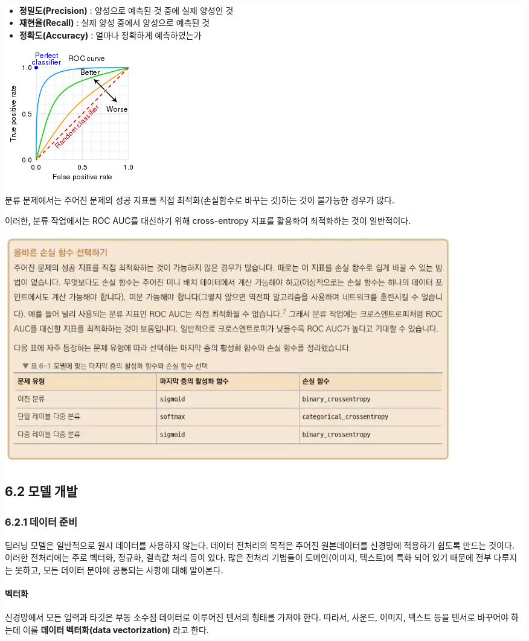 * **정밀도(Precision)** : 양성으로 예측된 것 중에 실제 양성인 것 
* **재현율(Recall)** : 실제 양성 중에서 양성으로 예측된 것
* **정확도(Accuracy)** : 얼마나 정확하게 예측하였는가   
  
![ROC Curve](/assets/img/study/deep/ch06/5.PNG)

분류 문제에서는 주어진 문제의 성공 지표를 직접 최적화(손실함수로 바꾸는 것)하는 것이 불가능한 경우가 많다.

이러한, 분류 작업에서는 ROC AUC를 대신하기 위해 cross-entropy 지표를 활용화여 최적화하는 것이 일반적이다.

![Loss function](/assets/img/study/deep/ch06/6.PNG)

## **6.2 모델 개발**

### **6.2.1 데이터 준비**

딥러닝 모델은 일반적으로 원시 데이터를 사용하지 않는다. 데이터 전처리의 목적은 주어진 원본데이터를 신경망에 적용하기 쉽도록 만드는 것이다. 이러한 전처리에는 주로 벡터화, 정규화, 결측값 처리 등이 있다. 많은 전처리 기법들이 도메인(이미지, 텍스트)에 특화 되어 있기 때문에 전부 다루지는 못하고, 모든 데이터 분야에 공통되는 사항에 대해 알아본다.

#### **벡터화**
신경망에서 모든 입력과 타깃은 부동 소수점 데이터로 이루어진 텐서의 형태를 가져야 한다. 따라서, 사운드, 이미지, 텍스트 등을 텐서로 바꾸어야 하는데 이를 **데이터 벡터화(data vectorization)** 라고 한다.
